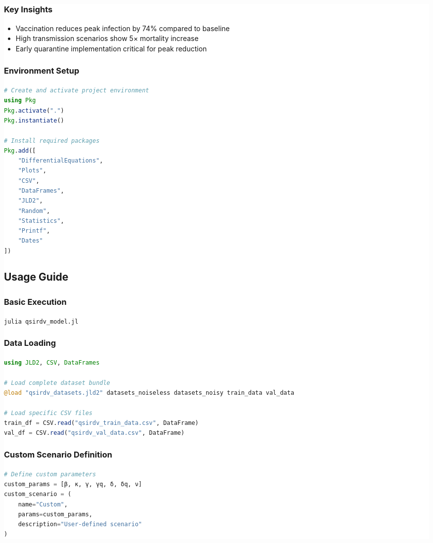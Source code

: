 ### Key Insights
- Vaccination reduces peak infection by 74% compared to baseline
- High transmission scenarios show 5× mortality increase
- Early quarantine implementation critical for peak reduction


### Environment Setup
```julia
# Create and activate project environment
using Pkg
Pkg.activate(".")
Pkg.instantiate()

# Install required packages
Pkg.add([
    "DifferentialEquations",
    "Plots",
    "CSV",
    "DataFrames",
    "JLD2",
    "Random",
    "Statistics",
    "Printf",
    "Dates"
])
```

## Usage Guide

### Basic Execution
```bash
julia qsirdv_model.jl
```

### Data Loading
```julia
using JLD2, CSV, DataFrames

# Load complete dataset bundle
@load "qsirdv_datasets.jld2" datasets_noiseless datasets_noisy train_data val_data

# Load specific CSV files
train_df = CSV.read("qsirdv_train_data.csv", DataFrame)
val_df = CSV.read("qsirdv_val_data.csv", DataFrame)
```

### Custom Scenario Definition
```julia
# Define custom parameters
custom_params = [β, κ, γ, γq, δ, δq, ν]
custom_scenario = (
    name="Custom",
    params=custom_params,
    description="User-defined scenario"
)
```
